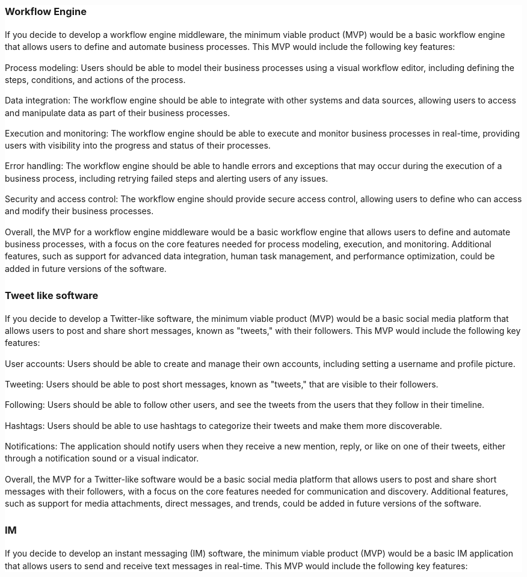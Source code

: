 ### Workflow Engine

If you decide to develop a workflow engine middleware, the minimum viable product (MVP) would be a basic workflow engine that allows users to define and automate business processes. This MVP would include the following key features:

Process modeling: Users should be able to model their business processes using a visual workflow editor, including defining the steps, conditions, and actions of the process.

Data integration: The workflow engine should be able to integrate with other systems and data sources, allowing users to access and manipulate data as part of their business processes.

Execution and monitoring: The workflow engine should be able to execute and monitor business processes in real-time, providing users with visibility into the progress and status of their processes.

Error handling: The workflow engine should be able to handle errors and exceptions that may occur during the execution of a business process, including retrying failed steps and alerting users of any issues.

Security and access control: The workflow engine should provide secure access control, allowing users to define who can access and modify their business processes.

Overall, the MVP for a workflow engine middleware would be a basic workflow engine that allows users to define and automate business processes, with a focus on the core features needed for process modeling, execution, and monitoring. Additional features, such as support for advanced data integration, human task management, and performance optimization, could be added in future versions of the software.

### Tweet like software
If you decide to develop a Twitter-like software, the minimum viable product (MVP) would be a basic social media platform that allows users to post and share short messages, known as "tweets," with their followers. This MVP would include the following key features:

User accounts: Users should be able to create and manage their own accounts, including setting a username and profile picture.

Tweeting: Users should be able to post short messages, known as "tweets," that are visible to their followers.

Following: Users should be able to follow other users, and see the tweets from the users that they follow in their timeline.

Hashtags: Users should be able to use hashtags to categorize their tweets and make them more discoverable.

Notifications: The application should notify users when they receive a new mention, reply, or like on one of their tweets, either through a notification sound or a visual indicator.

Overall, the MVP for a Twitter-like software would be a basic social media platform that allows users to post and share short messages with their followers, with a focus on the core features needed for communication and discovery. Additional features, such as support for media attachments, direct messages, and trends, could be added in future versions of the software.

### IM
If you decide to develop an instant messaging (IM) software, the minimum viable product (MVP) would be a basic IM application that allows users to send and receive text messages in real-time. This MVP would include the following key features:
